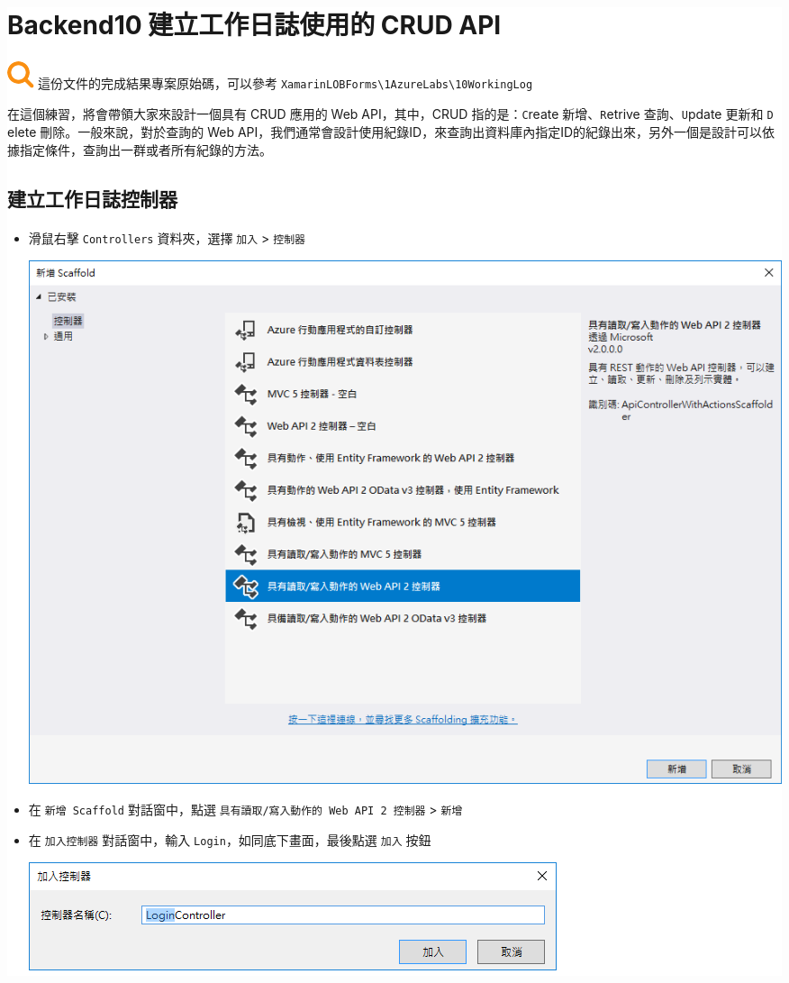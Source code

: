 # Backend10 建立工作日誌使用的 CRUD API

![](Icons/fa-search.png) 這份文件的完成結果專案原始碼，可以參考 `XamarinLOBForms\1AzureLabs\10WorkingLog`

在這個練習，將會帶領大家來設計一個具有 CRUD 應用的 Web API，其中，CRUD 指的是：`C`reate 新增、`R`etrive 查詢、`U`pdate 更新和 `D`elete 刪除。一般來說，對於查詢的 Web API，我們通常會設計使用紀錄ID，來查詢出資料庫內指定ID的紀錄出來，另外一個是設計可以依據指定條件，查詢出一群或者所有紀錄的方法。

## 建立工作日誌控制器

* 滑鼠右擊 `Controllers` 資料夾，選擇 `加入` > `控制器`

  ![](Images/ReadWriteWebAPIController.png)

* 在 `新增 Scaffold` 對話窗中，點選 `具有讀取/寫入動作的 Web API 2 控制器` > `新增`

* 在 `加入控制器` 對話窗中，輸入 `Login`，如同底下畫面，最後點選 `加入` 按鈕

  ![](Images/AddController5.png)
